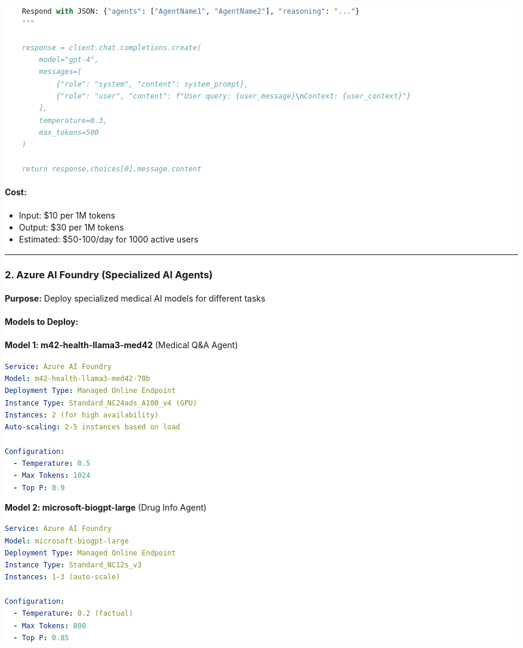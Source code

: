 ```python
    Respond with JSON: {"agents": ["AgentName1", "AgentName2"], "reasoning": "..."}
    """
    
    response = client.chat.completions.create(
        model="gpt-4",
        messages=[
            {"role": "system", "content": system_prompt},
            {"role": "user", "content": f"User query: {user_message}\nContext: {user_context}"}
        ],
        temperature=0.3,
        max_tokens=500
    )
    
    return response.choices[0].message.content
```

#### Cost:
- Input: $10 per 1M tokens
- Output: $30 per 1M tokens
- Estimated: $50-100/day for 1000 active users

---

### 2. Azure AI Foundry (Specialized AI Agents)

**Purpose:** Deploy specialized medical AI models for different tasks

#### Models to Deploy:

**Model 1: m42-health-llama3-med42** (Medical Q&A Agent)
```yaml
Service: Azure AI Foundry
Model: m42-health-llama3-med42-70b
Deployment Type: Managed Online Endpoint
Instance Type: Standard_NC24ads_A100_v4 (GPU)
Instances: 2 (for high availability)
Auto-scaling: 2-5 instances based on load

Configuration:
  - Temperature: 0.5
  - Max Tokens: 1024
  - Top P: 0.9
```

**Model 2: microsoft-biogpt-large** (Drug Info Agent)
```yaml
Service: Azure AI Foundry
Model: microsoft-biogpt-large
Deployment Type: Managed Online Endpoint
Instance Type: Standard_NC12s_v3
Instances: 1-3 (auto-scale)

Configuration:
  - Temperature: 0.2 (factual)
  - Max Tokens: 800
  - Top P: 0.85
```
